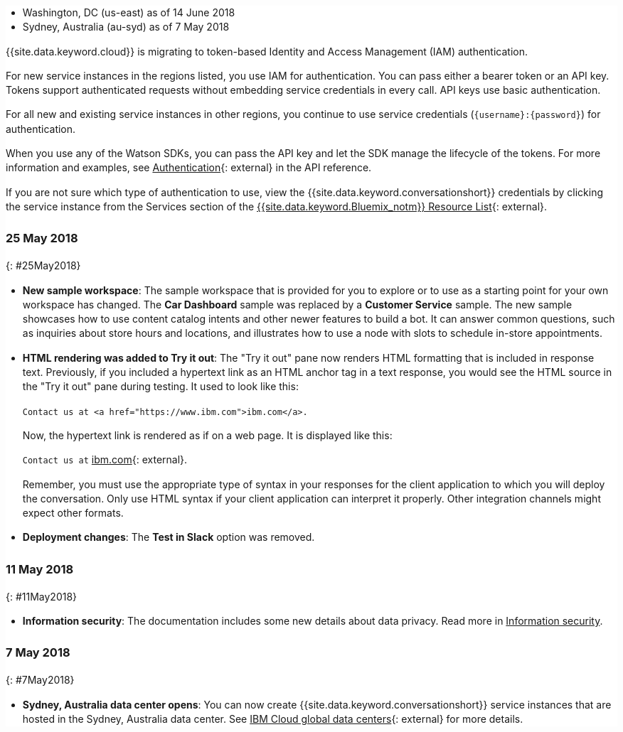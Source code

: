   - Washington, DC (us-east) as of 14 June 2018
  - Sydney, Australia (au-syd) as of 7 May 2018

  {{site.data.keyword.cloud}} is migrating to token-based Identity and Access Management (IAM) authentication.

  For new service instances in the regions listed, you use IAM for authentication. You can pass either a bearer token or an API key. Tokens support authenticated requests without embedding service credentials in every call. API keys use basic authentication.

  For all new and existing service instances in other regions, you continue to use service credentials (`{username}:{password}`) for authentication.

  When you use any of the Watson SDKs, you can pass the API key and let the SDK manage the lifecycle of the tokens. For more information and examples, see [Authentication](https://cloud.ibm.com/apidocs/assistant/assistant-v2#authentication){: external} in the API reference.

  If you are not sure which type of authentication to use, view the {{site.data.keyword.conversationshort}} credentials by clicking the service instance from the Services section of the [{{site.data.keyword.Bluemix_notm}} Resource List](https://cloud.ibm.com){: external}.

### 25 May 2018
{: #25May2018}

- **New sample workspace**: The sample workspace that is provided for you to explore or to use as a starting point for your own workspace has changed. The **Car Dashboard** sample was replaced by a **Customer Service** sample. The new sample showcases how to use content catalog intents and other newer features to build a bot. It can answer common questions, such as inquiries about store hours and locations, and illustrates how to use a node with slots to schedule in-store appointments.

- **HTML rendering was added to Try it out**: The "Try it out" pane now renders HTML formatting that is included in response text. Previously, if you included a hypertext link as an HTML anchor tag in a text response, you would see the HTML source in the "Try it out" pane during testing. It used to look like this:

  `Contact us at <a href="https://www.ibm.com">ibm.com</a>.`

  Now, the hypertext link is rendered as if on a web page. It is displayed like this:

  `Contact us at` [ibm.com](https://www.ibm.com){: external}.

    Remember, you must use the appropriate type of syntax in your responses for the client application to which you will deploy the conversation. Only use HTML syntax if your client application can interpret it properly. Other integration channels might expect other formats.

- **Deployment changes**: The **Test in Slack** option was removed.

### 11 May 2018
{: #11May2018}

- **Information security**: The documentation includes some new details about data privacy. Read more in [Information security](/docs/assistant?topic=assistant-information-security).

### 7 May 2018
{: #7May2018}

- **Sydney, Australia data center opens**: You can now create {{site.data.keyword.conversationshort}} service instances that are hosted in the Sydney, Australia data center. See [IBM Cloud global data centers](https://www.ibm.com/cloud/data-centers/){: external} for more details.

